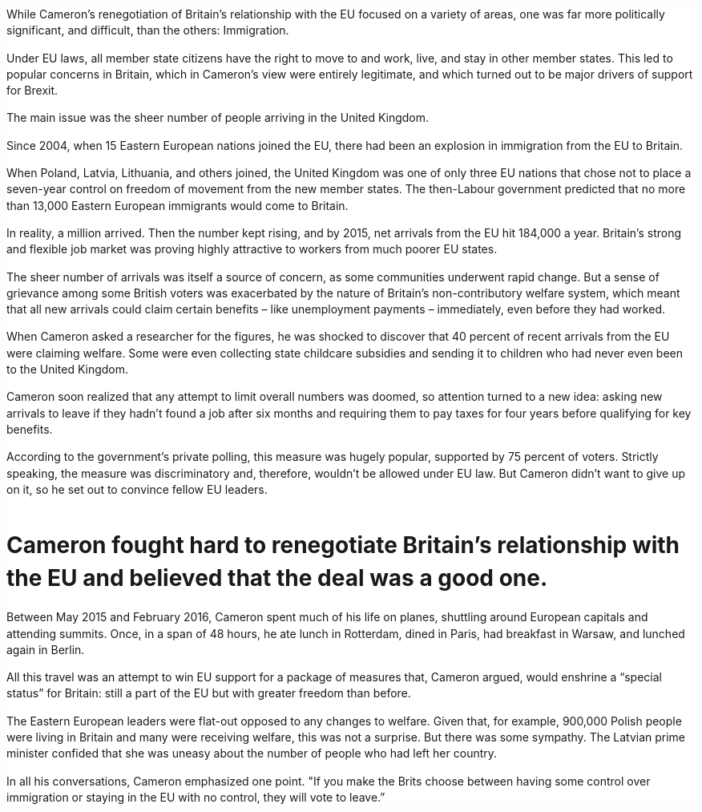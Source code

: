 While Cameron’s renegotiation of Britain’s relationship with the EU focused on a variety of areas, one was far more politically significant, and difficult, than the others: Immigration. 

Under EU laws, all member state citizens have the right to move to and work, live, and stay in other member states. This led to popular concerns in Britain, which in Cameron’s view were entirely legitimate, and which turned out to be major drivers of support for Brexit. 

The main issue was the sheer number of people arriving in the United Kingdom. 

Since 2004, when 15 Eastern European nations joined the EU, there had been an explosion in immigration from the EU to Britain. 

When Poland, Latvia, Lithuania, and others joined, the United Kingdom was one of only three EU nations that chose not to place a seven-year control on freedom of movement from the new member states. The then-Labour government predicted that no more than 13,000 Eastern European immigrants would come to Britain. 

In reality, a million arrived. Then the number kept rising, and by 2015, net arrivals from the EU hit 184,000 a year. Britain’s strong and flexible job market was proving highly attractive to workers from much poorer EU states. 

The sheer number of arrivals was itself a source of concern, as some communities underwent rapid change. But a sense of grievance among some British voters was exacerbated by the nature of Britain’s non-contributory welfare system, which meant that all new arrivals could claim certain benefits – like unemployment payments – immediately, even before they had worked. 

When Cameron asked a researcher for the figures, he was shocked to discover that 40 percent of recent arrivals from the EU were claiming welfare. Some were even collecting state childcare subsidies and sending it to children who had never even been to the United Kingdom. 

Cameron soon realized that any attempt to limit overall numbers was doomed, so attention turned to a new idea: asking new arrivals to leave if they hadn’t found a job after six months and requiring them to pay taxes for four years before qualifying for key benefits. 

According to the government’s private polling, this measure was hugely popular, supported by 75 percent of voters. Strictly speaking, the measure was discriminatory and, therefore, wouldn’t be allowed under EU law. But Cameron didn’t want to give up on it, so he set out to convince fellow EU leaders. 

# Cameron fought hard to renegotiate Britain’s relationship with the EU and believed that the deal was a good one. 

Between May 2015 and February 2016, Cameron spent much of his life on planes, shuttling around European capitals and attending summits. Once, in a span of 48 hours, he ate lunch in Rotterdam, dined in Paris, had breakfast in Warsaw, and lunched again in Berlin. 

All this travel was an attempt to win EU support for a package of measures that, Cameron argued, would enshrine a “special status” for Britain: still a part of the EU but with greater freedom than before. 

The Eastern European leaders were flat-out opposed to any changes to welfare. Given that, for example, 900,000 Polish people were living in Britain and many were receiving welfare, this was not a surprise. But there was some sympathy. The Latvian prime minister confided that she was uneasy about the number of people who had left her country.

In all his conversations, Cameron emphasized one point. "If you make the Brits choose between having some control over immigration or staying in the EU with no control, they will vote to leave.”
